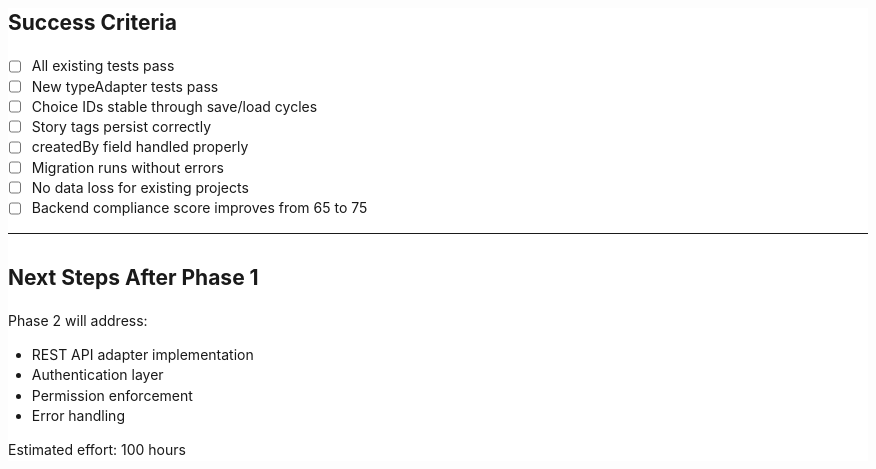 ## Success Criteria

- [ ] All existing tests pass
- [ ] New typeAdapter tests pass
- [ ] Choice IDs stable through save/load cycles
- [ ] Story tags persist correctly
- [ ] createdBy field handled properly
- [ ] Migration runs without errors
- [ ] No data loss for existing projects
- [ ] Backend compliance score improves from 65 to 75

---

## Next Steps After Phase 1

Phase 2 will address:
- REST API adapter implementation
- Authentication layer
- Permission enforcement
- Error handling

Estimated effort: 100 hours
